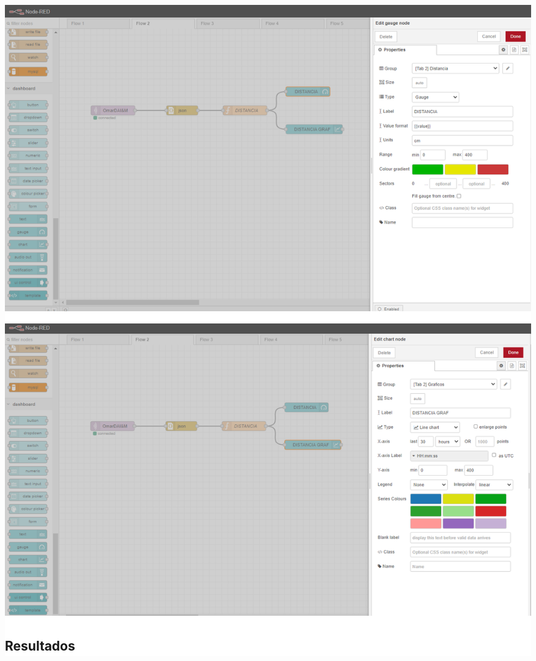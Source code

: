 ![](https://github.com/Omarcollado23/PRACTICA-7-CON-ULTRASONICO/blob/main/distancia%20conf.png?raw=true)

![](https://github.com/Omarcollado23/PRACTICA-7-CON-ULTRASONICO/blob/main/grafic.png?raw=true)
## Resultados
